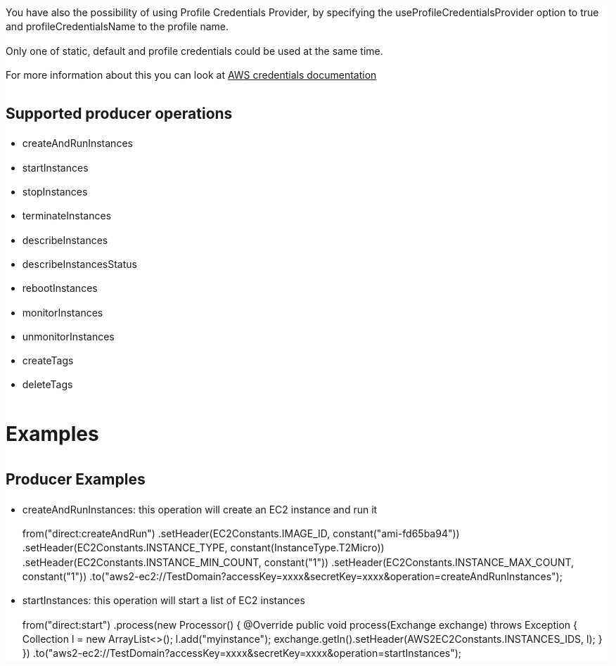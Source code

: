 You have also the possibility of using Profile Credentials Provider, by
specifying the useProfileCredentialsProvider option to true and
profileCredentialsName to the profile name.

Only one of static, default and profile credentials could be used at the
same time.

For more information about this you can look at [AWS credentials
documentation](https://docs.aws.amazon.com/sdk-for-java/latest/developer-guide/credentials.html)

## Supported producer operations

-   createAndRunInstances

-   startInstances

-   stopInstances

-   terminateInstances

-   describeInstances

-   describeInstancesStatus

-   rebootInstances

-   monitorInstances

-   unmonitorInstances

-   createTags

-   deleteTags

# Examples

## Producer Examples

-   createAndRunInstances: this operation will create an EC2 instance
    and run it



    from("direct:createAndRun")
         .setHeader(EC2Constants.IMAGE_ID, constant("ami-fd65ba94"))
         .setHeader(EC2Constants.INSTANCE_TYPE, constant(InstanceType.T2Micro))
         .setHeader(EC2Constants.INSTANCE_MIN_COUNT, constant("1"))
         .setHeader(EC2Constants.INSTANCE_MAX_COUNT, constant("1"))
         .to("aws2-ec2://TestDomain?accessKey=xxxx&secretKey=xxxx&operation=createAndRunInstances");

-   startInstances: this operation will start a list of EC2 instances



    from("direct:start")
         .process(new Processor() {
                @Override
                public void process(Exchange exchange) throws Exception {
                    Collection<String> l = new ArrayList<>();
                    l.add("myinstance");
                    exchange.getIn().setHeader(AWS2EC2Constants.INSTANCES_IDS, l);
                }
            })
         .to("aws2-ec2://TestDomain?accessKey=xxxx&secretKey=xxxx&operation=startInstances");
